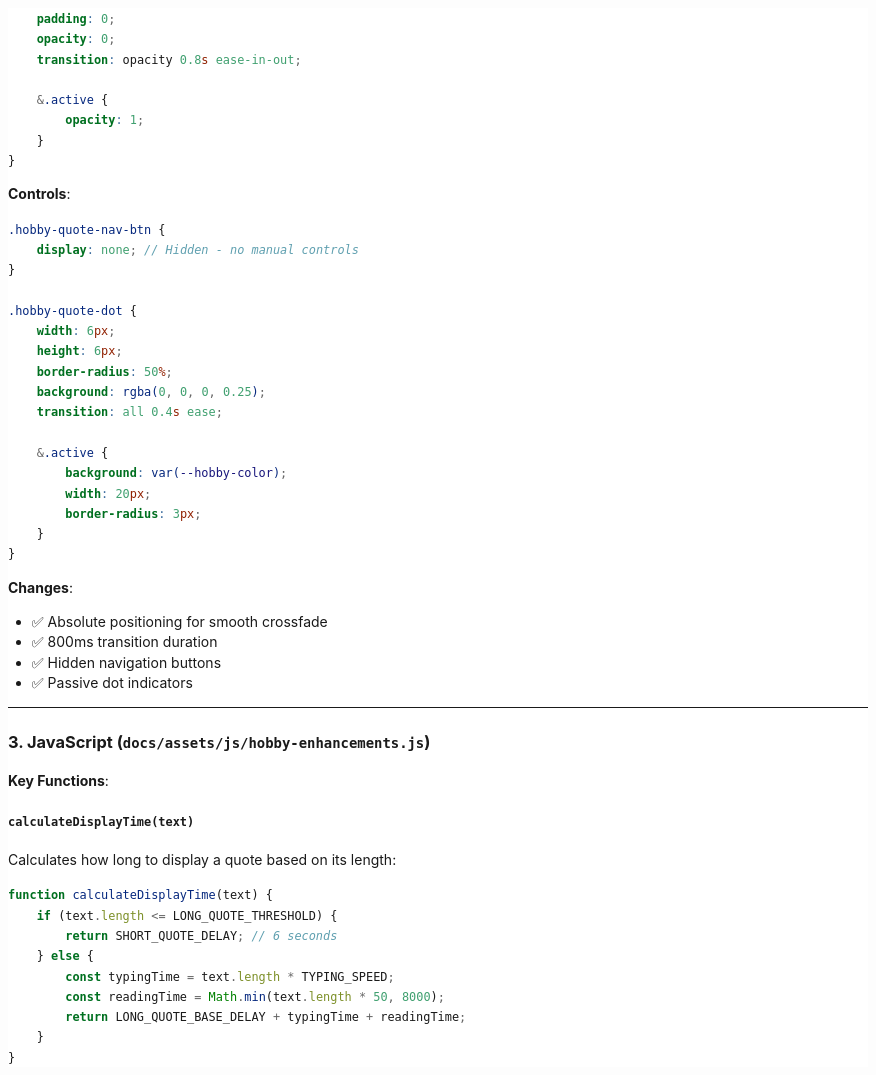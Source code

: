 ```scss
    padding: 0;
    opacity: 0;
    transition: opacity 0.8s ease-in-out;
    
    &.active {
        opacity: 1;
    }
}
```

**Controls**:
```scss
.hobby-quote-nav-btn {
    display: none; // Hidden - no manual controls
}

.hobby-quote-dot {
    width: 6px;
    height: 6px;
    border-radius: 50%;
    background: rgba(0, 0, 0, 0.25);
    transition: all 0.4s ease;
    
    &.active {
        background: var(--hobby-color);
        width: 20px;
        border-radius: 3px;
    }
}
```

**Changes**:
- ✅ Absolute positioning for smooth crossfade
- ✅ 800ms transition duration
- ✅ Hidden navigation buttons
- ✅ Passive dot indicators

---

### **3. JavaScript** (`docs/assets/js/hobby-enhancements.js`)

**Key Functions**:

#### **`calculateDisplayTime(text)`**
Calculates how long to display a quote based on its length:
```javascript
function calculateDisplayTime(text) {
    if (text.length <= LONG_QUOTE_THRESHOLD) {
        return SHORT_QUOTE_DELAY; // 6 seconds
    } else {
        const typingTime = text.length * TYPING_SPEED;
        const readingTime = Math.min(text.length * 50, 8000);
        return LONG_QUOTE_BASE_DELAY + typingTime + readingTime;
    }
}
```
